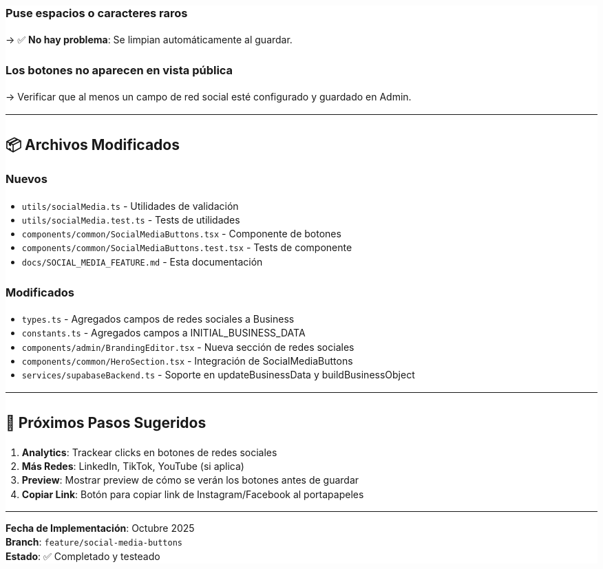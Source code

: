 ### Puse espacios o caracteres raros
→ ✅ **No hay problema**: Se limpian automáticamente al guardar.

### Los botones no aparecen en vista pública
→ Verificar que al menos un campo de red social esté configurado y guardado en Admin.

---

## 📦 Archivos Modificados

### Nuevos
- `utils/socialMedia.ts` - Utilidades de validación
- `utils/socialMedia.test.ts` - Tests de utilidades
- `components/common/SocialMediaButtons.tsx` - Componente de botones
- `components/common/SocialMediaButtons.test.tsx` - Tests de componente
- `docs/SOCIAL_MEDIA_FEATURE.md` - Esta documentación

### Modificados
- `types.ts` - Agregados campos de redes sociales a Business
- `constants.ts` - Agregados campos a INITIAL_BUSINESS_DATA
- `components/admin/BrandingEditor.tsx` - Nueva sección de redes sociales
- `components/common/HeroSection.tsx` - Integración de SocialMediaButtons
- `services/supabaseBackend.ts` - Soporte en updateBusinessData y buildBusinessObject

---

## 🎯 Próximos Pasos Sugeridos

1. **Analytics**: Trackear clicks en botones de redes sociales
2. **Más Redes**: LinkedIn, TikTok, YouTube (si aplica)
3. **Preview**: Mostrar preview de cómo se verán los botones antes de guardar
4. **Copiar Link**: Botón para copiar link de Instagram/Facebook al portapapeles

---

**Fecha de Implementación**: Octubre 2025  
**Branch**: `feature/social-media-buttons`  
**Estado**: ✅ Completado y testeado
